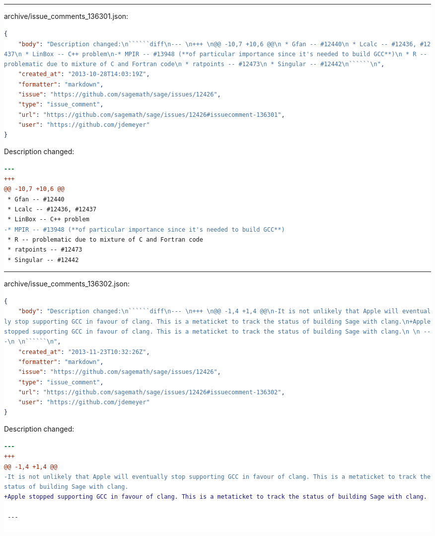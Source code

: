 

---

archive/issue_comments_136301.json:
```json
{
    "body": "Description changed:\n``````diff\n--- \n+++ \n@@ -10,7 +10,6 @@\n * Gfan -- #12440\n * Lcalc -- #12436, #12437\n * LinBox -- C++ problem\n-* MPIR -- #13948 (**of particular importance since it's needed to build GCC**)\n * R -- problematic due to mixture of C and Fortran code\n * ratpoints -- #12473\n * Singular -- #12442\n``````\n",
    "created_at": "2013-10-28T14:03:19Z",
    "formatter": "markdown",
    "issue": "https://github.com/sagemath/sage/issues/12426",
    "type": "issue_comment",
    "url": "https://github.com/sagemath/sage/issues/12426#issuecomment-136301",
    "user": "https://github.com/jdemeyer"
}
```

Description changed:
``````diff
--- 
+++ 
@@ -10,7 +10,6 @@
 * Gfan -- #12440
 * Lcalc -- #12436, #12437
 * LinBox -- C++ problem
-* MPIR -- #13948 (**of particular importance since it's needed to build GCC**)
 * R -- problematic due to mixture of C and Fortran code
 * ratpoints -- #12473
 * Singular -- #12442
``````




---

archive/issue_comments_136302.json:
```json
{
    "body": "Description changed:\n``````diff\n--- \n+++ \n@@ -1,4 +1,4 @@\n-It is not unlikely that Apple will eventually stop supporting GCC in favour of clang. This is a metaticket to track the status of building Sage with clang.\n+Apple stopped supporting GCC in favour of clang. This is a metaticket to track the status of building Sage with clang.\n \n ---\n \n``````\n",
    "created_at": "2013-11-23T10:32:26Z",
    "formatter": "markdown",
    "issue": "https://github.com/sagemath/sage/issues/12426",
    "type": "issue_comment",
    "url": "https://github.com/sagemath/sage/issues/12426#issuecomment-136302",
    "user": "https://github.com/jdemeyer"
}
```

Description changed:
``````diff
--- 
+++ 
@@ -1,4 +1,4 @@
-It is not unlikely that Apple will eventually stop supporting GCC in favour of clang. This is a metaticket to track the status of building Sage with clang.
+Apple stopped supporting GCC in favour of clang. This is a metaticket to track the status of building Sage with clang.
 
 ---
 
``````
